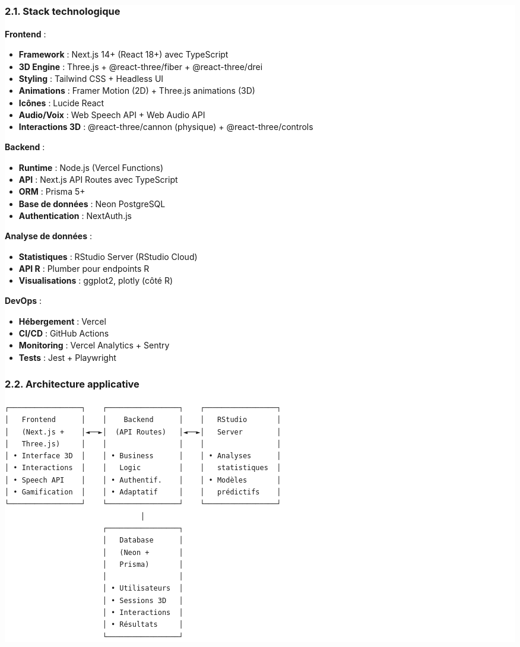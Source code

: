 ### 2.1. Stack technologique

**Frontend** :
- **Framework** : Next.js 14+ (React 18+) avec TypeScript
- **3D Engine** : Three.js + @react-three/fiber + @react-three/drei
- **Styling** : Tailwind CSS + Headless UI
- **Animations** : Framer Motion (2D) + Three.js animations (3D)
- **Icônes** : Lucide React
- **Audio/Voix** : Web Speech API + Web Audio API
- **Interactions 3D** : @react-three/cannon (physique) + @react-three/controls

**Backend** :
- **Runtime** : Node.js (Vercel Functions)
- **API** : Next.js API Routes avec TypeScript
- **ORM** : Prisma 5+
- **Base de données** : Neon PostgreSQL
- **Authentication** : NextAuth.js

**Analyse de données** :
- **Statistiques** : RStudio Server (RStudio Cloud)
- **API R** : Plumber pour endpoints R
- **Visualisations** : ggplot2, plotly (côté R)

**DevOps** :
- **Hébergement** : Vercel
- **CI/CD** : GitHub Actions
- **Monitoring** : Vercel Analytics + Sentry
- **Tests** : Jest + Playwright

### 2.2. Architecture applicative

```
┌─────────────────┐    ┌─────────────────┐    ┌─────────────────┐
│   Frontend      │    │    Backend      │    │   RStudio       │
│   (Next.js +    │◄──►│  (API Routes)   │◄──►│   Server        │
│   Three.js)     │    │                 │    │                 │
│ • Interface 3D  │    │ • Business      │    │ • Analyses      │
│ • Interactions  │    │   Logic         │    │   statistiques  │
│ • Speech API    │    │ • Authentif.    │    │ • Modèles       │
│ • Gamification  │    │ • Adaptatif     │    │   prédictifs    │
└─────────────────┘    └─────────────────┘    └─────────────────┘
                                │
                       ┌─────────────────┐
                       │   Database      │
                       │   (Neon +       │
                       │   Prisma)       │
                       │                 │
                       │ • Utilisateurs  │
                       │ • Sessions 3D   │
                       │ • Interactions  │
                       │ • Résultats     │
                       └─────────────────┘
```

